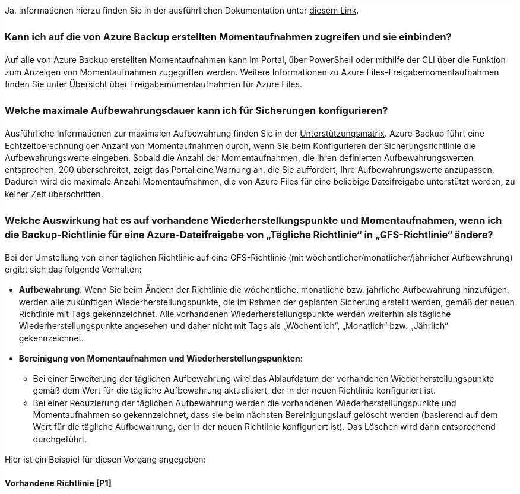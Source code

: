 Ja. Informationen hierzu finden Sie in der ausführlichen Dokumentation unter [diesem Link](backup-azure-afs-automation.md).

### <a name="can-i-access-the-snapshots-taken-by-azure-backups-and-mount-them"></a>Kann ich auf die von Azure Backup erstellten Momentaufnahmen zugreifen und sie einbinden?

Auf alle von Azure Backup erstellten Momentaufnahmen kann im Portal, über PowerShell oder mithilfe der CLI über die Funktion zum Anzeigen von Momentaufnahmen zugegriffen werden. Weitere Informationen zu Azure Files-Freigabemomentaufnahmen finden Sie unter [Übersicht über Freigabemomentaufnahmen für Azure Files](../storage/files/storage-snapshots-files.md).

### <a name="what-is-the-maximum-retention-i-can-configure-for-backups"></a>Welche maximale Aufbewahrungsdauer kann ich für Sicherungen konfigurieren?

Ausführliche Informationen zur maximalen Aufbewahrung finden Sie in der [Unterstützungsmatrix](azure-file-share-support-matrix.md). Azure Backup führt eine Echtzeitberechnung der Anzahl von Momentaufnahmen durch, wenn Sie beim Konfigurieren der Sicherungsrichtlinie die Aufbewahrungswerte eingeben. Sobald die Anzahl der Momentaufnahmen, die Ihren definierten Aufbewahrungswerten entsprechen, 200 überschreitet, zeigt das Portal eine Warnung an, die Sie auffordert, Ihre Aufbewahrungswerte anzupassen. Dadurch wird die maximale Anzahl Momentaufnahmen, die von Azure Files für eine beliebige Dateifreigabe unterstützt werden, zu keiner Zeit überschritten.

### <a name="what-is-the-impact-on-existing-recovery-points-and-snapshots-when-i-modify-the-backup-policy-for-an-azure-file-share-to-switch-from-daily-policy-to-gfs-policy"></a>Welche Auswirkung hat es auf vorhandene Wiederherstellungspunkte und Momentaufnahmen, wenn ich die Backup-Richtlinie für eine Azure-Dateifreigabe von „Tägliche Richtlinie“ in „GFS-Richtlinie“ ändere?

Bei der Umstellung von einer täglichen Richtlinie auf eine GFS-Richtlinie (mit wöchentlicher/monatlicher/jährlicher Aufbewahrung) ergibt sich das folgende Verhalten:

- **Aufbewahrung**: Wenn Sie beim Ändern der Richtlinie die wöchentliche, monatliche bzw. jährliche Aufbewahrung hinzufügen, werden alle zukünftigen Wiederherstellungspunkte, die im Rahmen der geplanten Sicherung erstellt werden, gemäß der neuen Richtlinie mit Tags gekennzeichnet. Alle vorhandenen Wiederherstellungspunkte werden weiterhin als tägliche Wiederherstellungspunkte angesehen und daher nicht mit Tags als „Wöchentlich“, „Monatlich“ bzw. „Jährlich“ gekennzeichnet.

- **Bereinigung von Momentaufnahmen und Wiederherstellungspunkten**:

  - Bei einer Erweiterung der täglichen Aufbewahrung wird das Ablaufdatum der vorhandenen Wiederherstellungspunkte gemäß dem Wert für die tägliche Aufbewahrung aktualisiert, der in der neuen Richtlinie konfiguriert ist.
  - Bei einer Reduzierung der täglichen Aufbewahrung werden die vorhandenen Wiederherstellungspunkte und Momentaufnahmen so gekennzeichnet, dass sie beim nächsten Bereinigungslauf gelöscht werden (basierend auf dem Wert für die tägliche Aufbewahrung, der in der neuen Richtlinie konfiguriert ist). Das Löschen wird dann entsprechend durchgeführt.

Hier ist ein Beispiel für diesen Vorgang angegeben:

#### <a name="existing-policy-p1"></a>Vorhandene Richtlinie [P1]

